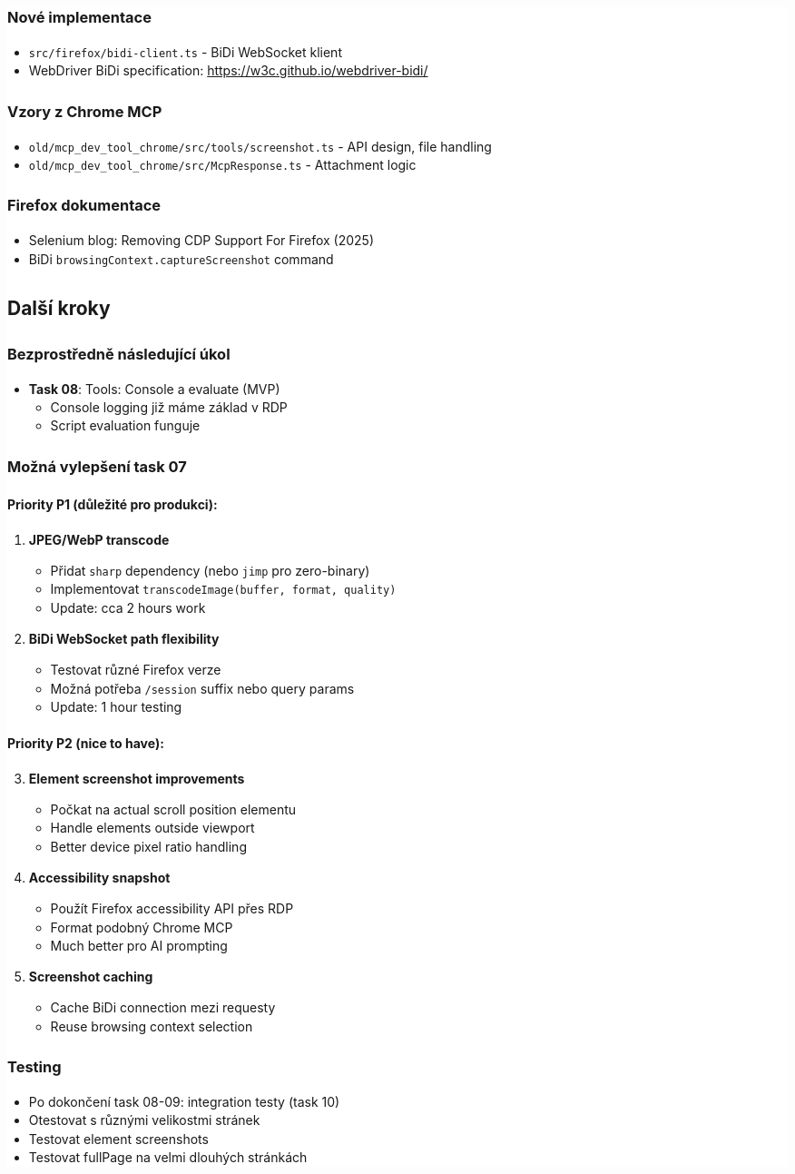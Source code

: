 ### Nové implementace
- `src/firefox/bidi-client.ts` - BiDi WebSocket klient
- WebDriver BiDi specification: https://w3c.github.io/webdriver-bidi/

### Vzory z Chrome MCP
- `old/mcp_dev_tool_chrome/src/tools/screenshot.ts` - API design, file handling
- `old/mcp_dev_tool_chrome/src/McpResponse.ts` - Attachment logic

### Firefox dokumentace
- Selenium blog: Removing CDP Support For Firefox (2025)
- BiDi `browsingContext.captureScreenshot` command

## Další kroky

### Bezprostředně následující úkol
- **Task 08**: Tools: Console a evaluate (MVP)
  - Console logging již máme základ v RDP
  - Script evaluation funguje

### Možná vylepšení task 07

#### Priority P1 (důležité pro produkci):
1. **JPEG/WebP transcode**
   - Přidat `sharp` dependency (nebo `jimp` pro zero-binary)
   - Implementovat `transcodeImage(buffer, format, quality)`
   - Update: cca 2 hours work

2. **BiDi WebSocket path flexibility**
   - Testovat různé Firefox verze
   - Možná potřeba `/session` suffix nebo query params
   - Update: 1 hour testing

#### Priority P2 (nice to have):
3. **Element screenshot improvements**
   - Počkat na actual scroll position elementu
   - Handle elements outside viewport
   - Better device pixel ratio handling

4. **Accessibility snapshot**
   - Použít Firefox accessibility API přes RDP
   - Format podobný Chrome MCP
   - Much better pro AI prompting

5. **Screenshot caching**
   - Cache BiDi connection mezi requesty
   - Reuse browsing context selection

### Testing
- Po dokončení task 08-09: integration testy (task 10)
- Otestovat s různými velikostmi stránek
- Testovat element screenshots
- Testovat fullPage na velmi dlouhých stránkách
